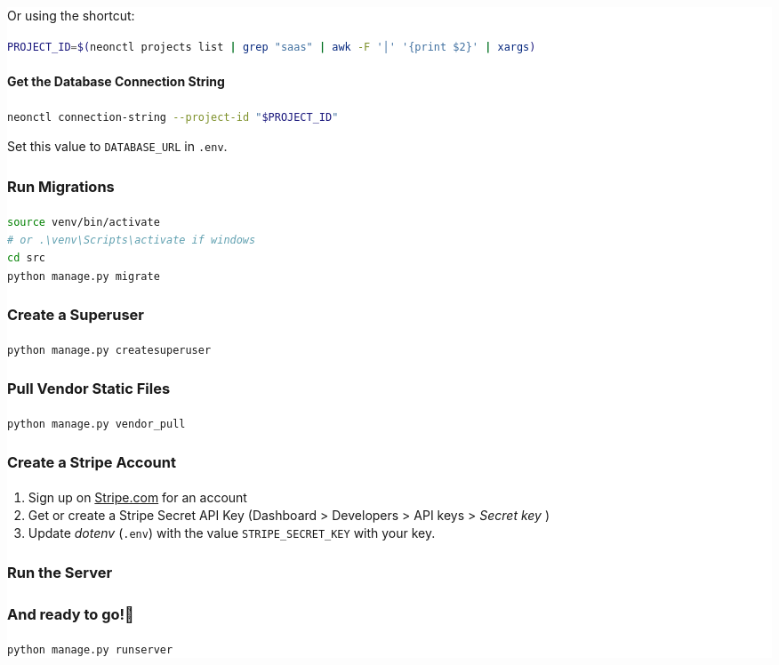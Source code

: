 Or using the shortcut:

```bash
PROJECT_ID=$(neonctl projects list | grep "saas" | awk -F '│' '{print $2}' | xargs)
```

#### Get the Database Connection String

```bash
neonctl connection-string --project-id "$PROJECT_ID"
```
Set this value to `DATABASE_URL` in `.env`. 


### Run Migrations

```bash
source venv/bin/activate 
# or .\venv\Scripts\activate if windows
cd src
python manage.py migrate
```

### Create a Superuser

```bash
python manage.py createsuperuser
```

### Pull Vendor Static Files

```bash
python manage.py vendor_pull
```


### Create a Stripe Account

1. Sign up on [Stripe.com](https://www.stripe.com) for an account
2. Get or create a Stripe Secret API Key (Dashboard > Developers > API keys > _Secret key_ )
3. Update _dotenv_ (`.env`) with the value `STRIPE_SECRET_KEY` with your key.


### Run the Server
### And ready to go!🚀

```bash
python manage.py runserver
```
